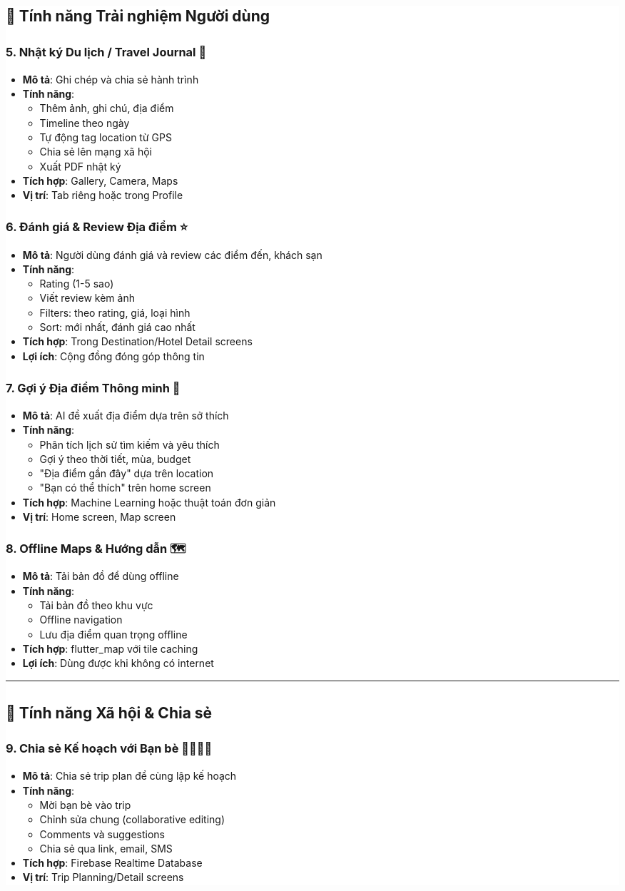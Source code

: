 
## 🎨 Tính năng Trải nghiệm Người dùng

### 5. **Nhật ký Du lịch / Travel Journal** 📸
- **Mô tả**: Ghi chép và chia sẻ hành trình
- **Tính năng**:
  - Thêm ảnh, ghi chú, địa điểm
  - Timeline theo ngày
  - Tự động tag location từ GPS
  - Chia sẻ lên mạng xã hội
  - Xuất PDF nhật ký
- **Tích hợp**: Gallery, Camera, Maps
- **Vị trí**: Tab riêng hoặc trong Profile

### 6. **Đánh giá & Review Địa điểm** ⭐
- **Mô tả**: Người dùng đánh giá và review các điểm đến, khách sạn
- **Tính năng**:
  - Rating (1-5 sao)
  - Viết review kèm ảnh
  - Filters: theo rating, giá, loại hình
  - Sort: mới nhất, đánh giá cao nhất
- **Tích hợp**: Trong Destination/Hotel Detail screens
- **Lợi ích**: Cộng đồng đóng góp thông tin

### 7. **Gợi ý Địa điểm Thông minh** 🤖
- **Mô tả**: AI đề xuất địa điểm dựa trên sở thích
- **Tính năng**:
  - Phân tích lịch sử tìm kiếm và yêu thích
  - Gợi ý theo thời tiết, mùa, budget
  - "Địa điểm gần đây" dựa trên location
  - "Bạn có thể thích" trên home screen
- **Tích hợp**: Machine Learning hoặc thuật toán đơn giản
- **Vị trí**: Home screen, Map screen

### 8. **Offline Maps & Hướng dẫn** 🗺️
- **Mô tả**: Tải bản đồ để dùng offline
- **Tính năng**:
  - Tải bản đồ theo khu vực
  - Offline navigation
  - Lưu địa điểm quan trọng offline
- **Tích hợp**: flutter_map với tile caching
- **Lợi ích**: Dùng được khi không có internet

---

## 👥 Tính năng Xã hội & Chia sẻ

### 9. **Chia sẻ Kế hoạch với Bạn bè** 👨‍👩‍👧‍👦
- **Mô tả**: Chia sẻ trip plan để cùng lập kế hoạch
- **Tính năng**:
  - Mời bạn bè vào trip
  - Chỉnh sửa chung (collaborative editing)
  - Comments và suggestions
  - Chia sẻ qua link, email, SMS
- **Tích hợp**: Firebase Realtime Database
- **Vị trí**: Trip Planning/Detail screens
